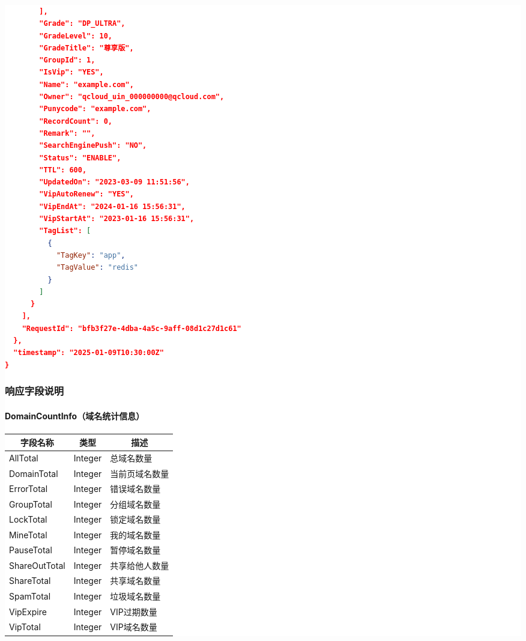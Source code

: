 ```json
        ],
        "Grade": "DP_ULTRA",
        "GradeLevel": 10,
        "GradeTitle": "尊享版",
        "GroupId": 1,
        "IsVip": "YES",
        "Name": "example.com",
        "Owner": "qcloud_uin_000000000@qcloud.com",
        "Punycode": "example.com",
        "RecordCount": 0,
        "Remark": "",
        "SearchEnginePush": "NO",
        "Status": "ENABLE",
        "TTL": 600,
        "UpdatedOn": "2023-03-09 11:51:56",
        "VipAutoRenew": "YES",
        "VipEndAt": "2024-01-16 15:56:31",
        "VipStartAt": "2023-01-16 15:56:31",
        "TagList": [
          {
            "TagKey": "app",
            "TagValue": "redis"
          }
        ]
      }
    ],
    "RequestId": "bfb3f27e-4dba-4a5c-9aff-08d1c27d1c61"
  },
  "timestamp": "2025-01-09T10:30:00Z"
}
```

### 响应字段说明

#### DomainCountInfo（域名统计信息）

| 字段名称      | 类型    | 描述           |
| ------------- | ------- | -------------- |
| AllTotal      | Integer | 总域名数量     |
| DomainTotal   | Integer | 当前页域名数量 |
| ErrorTotal    | Integer | 错误域名数量   |
| GroupTotal    | Integer | 分组域名数量   |
| LockTotal     | Integer | 锁定域名数量   |
| MineTotal     | Integer | 我的域名数量   |
| PauseTotal    | Integer | 暂停域名数量   |
| ShareOutTotal | Integer | 共享给他人数量 |
| ShareTotal    | Integer | 共享域名数量   |
| SpamTotal     | Integer | 垃圾域名数量   |
| VipExpire     | Integer | VIP过期数量    |
| VipTotal      | Integer | VIP域名数量    |
